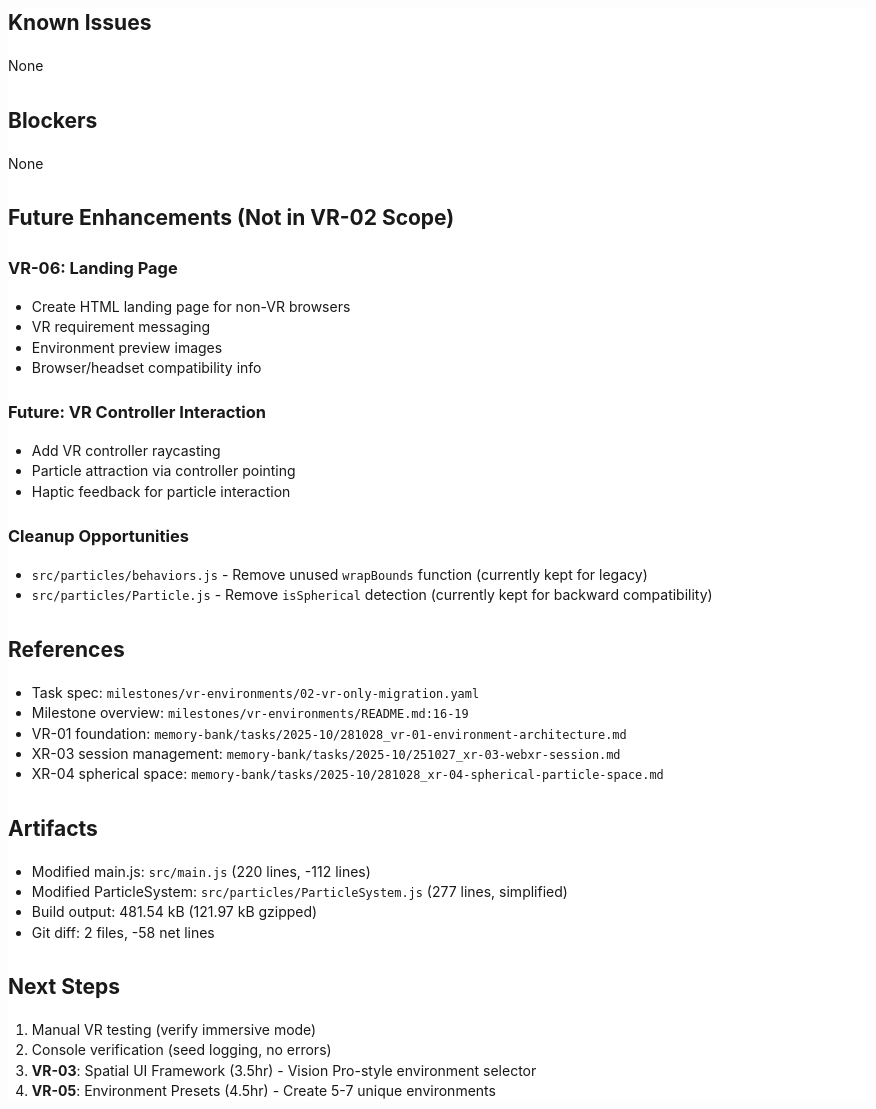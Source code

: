 ## Known Issues
None

## Blockers
None

## Future Enhancements (Not in VR-02 Scope)

### VR-06: Landing Page
- Create HTML landing page for non-VR browsers
- VR requirement messaging
- Environment preview images
- Browser/headset compatibility info

### Future: VR Controller Interaction
- Add VR controller raycasting
- Particle attraction via controller pointing
- Haptic feedback for particle interaction

### Cleanup Opportunities
- `src/particles/behaviors.js` - Remove unused `wrapBounds` function (currently kept for legacy)
- `src/particles/Particle.js` - Remove `isSpherical` detection (currently kept for backward compatibility)

## References
- Task spec: `milestones/vr-environments/02-vr-only-migration.yaml`
- Milestone overview: `milestones/vr-environments/README.md:16-19`
- VR-01 foundation: `memory-bank/tasks/2025-10/281028_vr-01-environment-architecture.md`
- XR-03 session management: `memory-bank/tasks/2025-10/251027_xr-03-webxr-session.md`
- XR-04 spherical space: `memory-bank/tasks/2025-10/281028_xr-04-spherical-particle-space.md`

## Artifacts
- Modified main.js: `src/main.js` (220 lines, -112 lines)
- Modified ParticleSystem: `src/particles/ParticleSystem.js` (277 lines, simplified)
- Build output: 481.54 kB (121.97 kB gzipped)
- Git diff: 2 files, -58 net lines

## Next Steps
1. Manual VR testing (verify immersive mode)
2. Console verification (seed logging, no errors)
3. **VR-03**: Spatial UI Framework (3.5hr) - Vision Pro-style environment selector
4. **VR-05**: Environment Presets (4.5hr) - Create 5-7 unique environments
